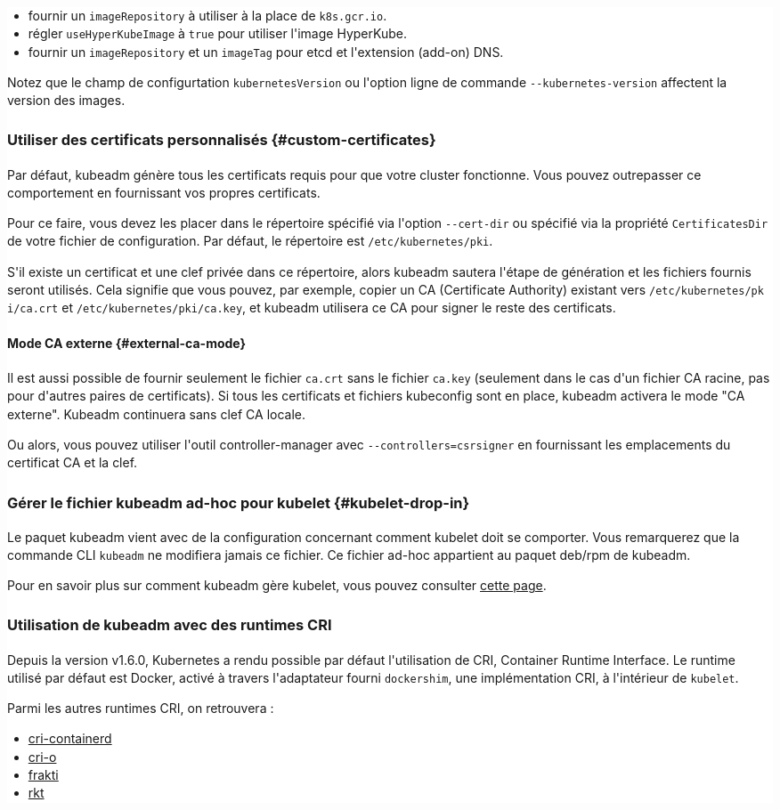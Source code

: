 * fournir un `imageRepository` à utiliser à la place de `k8s.gcr.io`.
* régler `useHyperKubeImage` à `true` pour utiliser l'image HyperKube.
* fournir un `imageRepository` et un `imageTag` pour etcd et l'extension (add-on) DNS.

Notez que le champ de configurtation `kubernetesVersion` ou l'option ligne de commande `--kubernetes-version` affectent la version des images.

### Utiliser des certificats personnalisés {#custom-certificates}

Par défaut, kubeadm génère tous les certificats requis pour que votre cluster fonctionne.
Vous pouvez outrepasser ce comportement en fournissant vos propres certificats.

Pour ce faire, vous devez les placer dans le répertoire spécifié via l'option `--cert-dir` ou spécifié via la propriété `CertificatesDir` de votre fichier de configuration.
Par défaut, le répertoire est `/etc/kubernetes/pki`.

S'il existe un certificat et une clef privée dans ce répertoire, alors kubeadm sautera l'étape de génération et les fichiers fournis seront utilisés.
Cela signifie que vous pouvez, par exemple, copier un CA (Certificate Authority) existant vers `/etc/kubernetes/pki/ca.crt`
et `/etc/kubernetes/pki/ca.key`, et kubeadm utilisera ce CA pour signer le reste des certificats.

#### Mode CA externe {#external-ca-mode}

Il est aussi possible de fournir seulement le fichier `ca.crt` sans le fichier
`ca.key`  (seulement dans le cas d'un fichier CA racine, pas pour d'autres paires de certificats).
Si tous les certificats et fichiers kubeconfig sont en place, kubeadm activera le mode "CA externe".
Kubeadm continuera sans clef CA locale.

Ou alors, vous pouvez utiliser l'outil controller-manager avec `--controllers=csrsigner` en fournissant les emplacements du certificat CA et la clef.

### Gérer le fichier kubeadm ad-hoc pour kubelet {#kubelet-drop-in}

Le paquet kubeadm vient avec de la configuration concernant comment kubelet doit se comporter.
Vous remarquerez que la commande CLI `kubeadm` ne modifiera jamais ce fichier.
Ce fichier ad-hoc appartient au paquet deb/rpm de kubeadm.

Pour en savoir plus sur comment kubeadm gère kubelet, vous pouvez consulter
[cette page](/fr/docs/setup/production-environment/tools/kubeadm/kubelet-integration).

### Utilisation de kubeadm avec des runtimes CRI

Depuis la version v1.6.0, Kubernetes a rendu possible par défaut l'utilisation de CRI, Container Runtime Interface.
Le runtime utilisé par défaut est Docker, activé à travers l'adaptateur fourni `dockershim`, une implémentation CRI, à l'intérieur de `kubelet`.

Parmi les autres runtimes CRI, on retrouvera :

- [cri-containerd](https://github.com/containerd/cri-containerd)
- [cri-o](https://cri-o.io/)
- [frakti](https://github.com/kubernetes/frakti)
- [rkt](https://github.com/kubernetes-incubator/rktlet)
